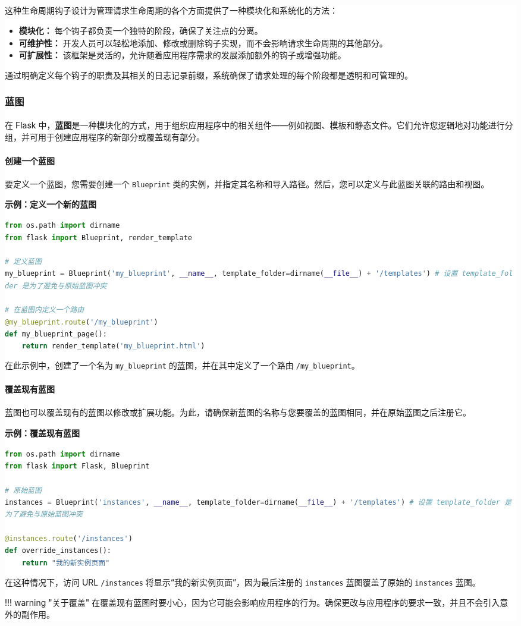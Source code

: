 这种生命周期钩子设计为管理请求生命周期的各个方面提供了一种模块化和系统化的方法：

- **模块化：** 每个钩子都负责一个独特的阶段，确保了关注点的分离。
- **可维护性：** 开发人员可以轻松地添加、修改或删除钩子实现，而不会影响请求生命周期的其他部分。
- **可扩展性：** 该框架是灵活的，允许随着应用程序需求的发展添加额外的钩子或增强功能。

通过明确定义每个钩子的职责及其相关的日志记录前缀，系统确保了请求处理的每个阶段都是透明和可管理的。

### 蓝图

在 Flask 中，**蓝图**是一种模块化的方式，用于组织应用程序中的相关组件——例如视图、模板和静态文件。它们允许您逻辑地对功能进行分组，并可用于创建应用程序的新部分或覆盖现有部分。

#### 创建一个蓝图

要定义一个蓝图，您需要创建一个 `Blueprint` 类的实例，并指定其名称和导入路径。然后，您可以定义与此蓝图关联的路由和视图。

**示例：定义一个新的蓝图**

```python
from os.path import dirname
from flask import Blueprint, render_template

# 定义蓝图
my_blueprint = Blueprint('my_blueprint', __name__, template_folder=dirname(__file__) + '/templates') # 设置 template_folder 是为了避免与原始蓝图冲突

# 在蓝图内定义一个路由
@my_blueprint.route('/my_blueprint')
def my_blueprint_page():
    return render_template('my_blueprint.html')
```


在此示例中，创建了一个名为 `my_blueprint` 的蓝图，并在其中定义了一个路由 `/my_blueprint`。

#### 覆盖现有蓝图

蓝图也可以覆盖现有的蓝图以修改或扩展功能。为此，请确保新蓝图的名称与您要覆盖的蓝图相同，并在原始蓝图之后注册它。

**示例：覆盖现有蓝图**

```python
from os.path import dirname
from flask import Flask, Blueprint

# 原始蓝图
instances = Blueprint('instances', __name__, template_folder=dirname(__file__) + '/templates') # 设置 template_folder 是为了避免与原始蓝图冲突

@instances.route('/instances')
def override_instances():
    return "我的新实例页面"
```

在这种情况下，访问 URL `/instances` 将显示“我的新实例页面”，因为最后注册的 `instances` 蓝图覆盖了原始的 `instances` 蓝图。

!!! warning "关于覆盖"
    在覆盖现有蓝图时要小心，因为它可能会影响应用程序的行为。确保更改与应用程序的要求一致，并且不会引入意外的副作用。
